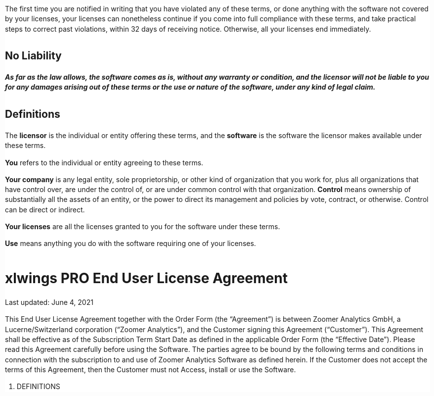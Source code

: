 The first time you are notified in writing that you have
violated any of these terms, or done anything with the software
not covered by your licenses, your licenses can nonetheless
continue if you come into full compliance with these terms,
and take practical steps to correct past violations, within
32 days of receiving notice.  Otherwise, all your licenses
end immediately.

## No Liability

***As far as the law allows, the software comes as is, without
any warranty or condition, and the licensor will not be liable
to you for any damages arising out of these terms or the use
or nature of the software, under any kind of legal claim.***

## Definitions

The **licensor** is the individual or entity offering these
terms, and the **software** is the software the licensor makes
available under these terms.

**You** refers to the individual or entity agreeing to these
terms.

**Your company** is any legal entity, sole proprietorship,
or other kind of organization that you work for, plus all
organizations that have control over, are under the control of,
or are under common control with that organization.  **Control**
means ownership of substantially all the assets of an entity,
or the power to direct its management and policies by vote,
contract, or otherwise.  Control can be direct or indirect.

**Your licenses** are all the licenses granted to you for the
software under these terms.

**Use** means anything you do with the software requiring one
of your licenses.

# xlwings PRO End User License Agreement

Last updated: June 4, 2021

This End User License Agreement together with the Order Form (the “Agreement”) is between Zoomer Analytics GmbH, a Lucerne/Switzerland corporation (“Zoomer Analytics”), and the Customer signing this Agreement (“Customer”). This Agreement shall be effective as of the Subscription Term Start Date as defined in the applicable Order Form (the “Effective Date”).
Please read this Agreement carefully before using the Software. The parties agree to be bound by the following terms and conditions in connection with the subscription to and use of Zoomer Analytics Software as defined herein. If the Customer does not accept the terms of this Agreement, then the Customer must not Access, install or use the Software.


1. DEFINITIONS

